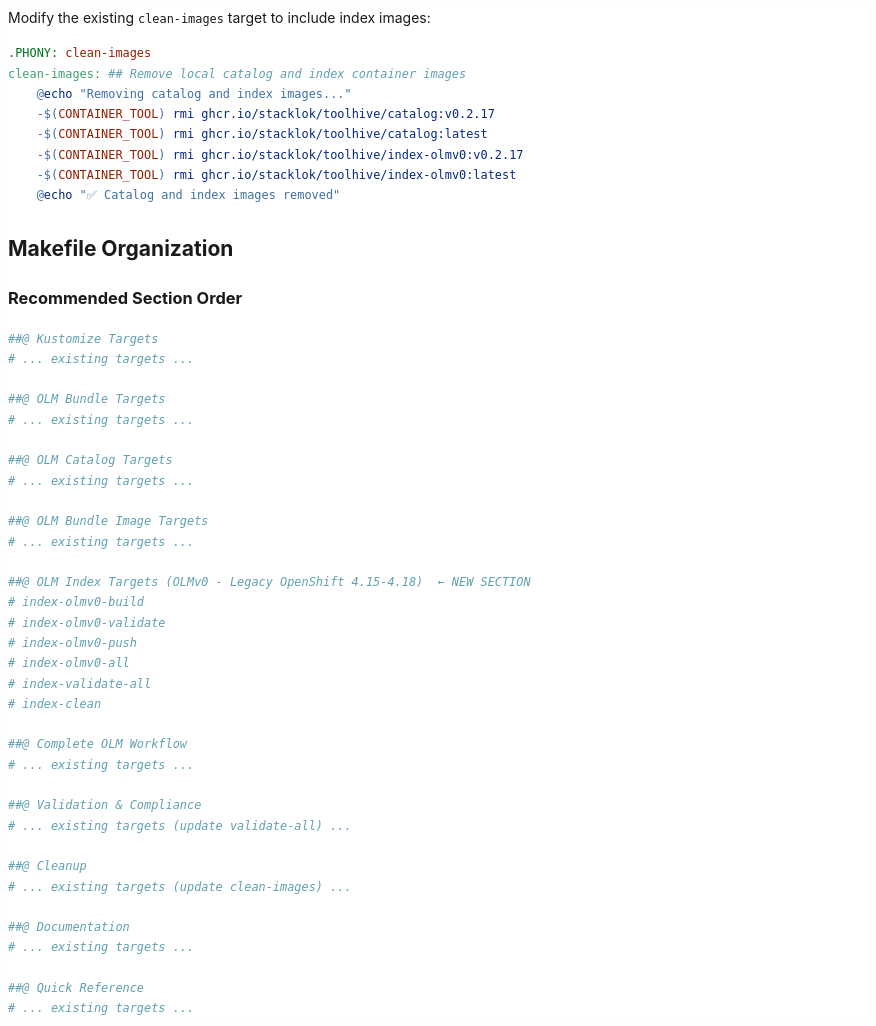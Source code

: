 Modify the existing `clean-images` target to include index images:

```makefile
.PHONY: clean-images
clean-images: ## Remove local catalog and index container images
	@echo "Removing catalog and index images..."
	-$(CONTAINER_TOOL) rmi ghcr.io/stacklok/toolhive/catalog:v0.2.17
	-$(CONTAINER_TOOL) rmi ghcr.io/stacklok/toolhive/catalog:latest
	-$(CONTAINER_TOOL) rmi ghcr.io/stacklok/toolhive/index-olmv0:v0.2.17
	-$(CONTAINER_TOOL) rmi ghcr.io/stacklok/toolhive/index-olmv0:latest
	@echo "✅ Catalog and index images removed"
```

## Makefile Organization

### Recommended Section Order

```makefile
##@ Kustomize Targets
# ... existing targets ...

##@ OLM Bundle Targets
# ... existing targets ...

##@ OLM Catalog Targets
# ... existing targets ...

##@ OLM Bundle Image Targets
# ... existing targets ...

##@ OLM Index Targets (OLMv0 - Legacy OpenShift 4.15-4.18)  ← NEW SECTION
# index-olmv0-build
# index-olmv0-validate
# index-olmv0-push
# index-olmv0-all
# index-validate-all
# index-clean

##@ Complete OLM Workflow
# ... existing targets ...

##@ Validation & Compliance
# ... existing targets (update validate-all) ...

##@ Cleanup
# ... existing targets (update clean-images) ...

##@ Documentation
# ... existing targets ...

##@ Quick Reference
# ... existing targets ...
```
